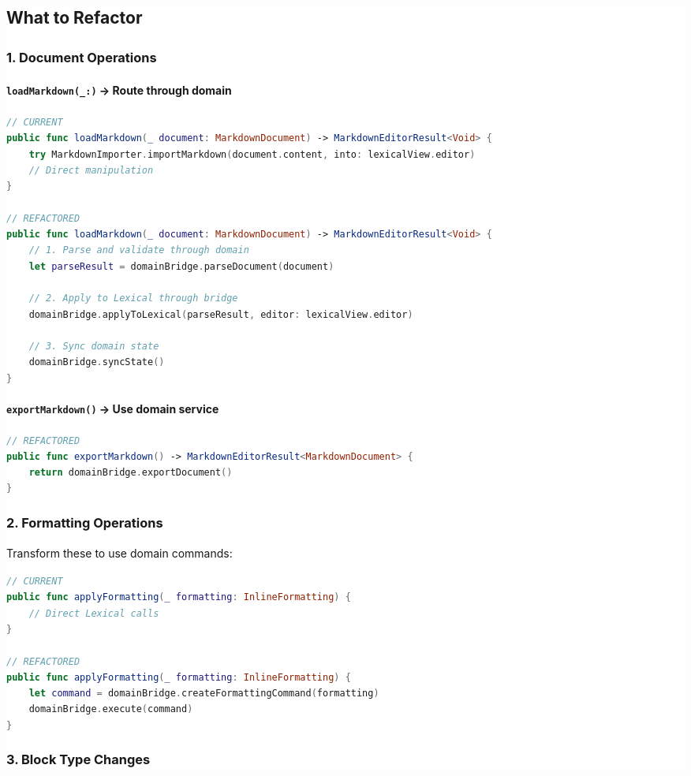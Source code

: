 ## What to Refactor

### 1. Document Operations

#### `loadMarkdown(_:)` → Route through domain
```swift
// CURRENT
public func loadMarkdown(_ document: MarkdownDocument) -> MarkdownEditorResult<Void> {
    try MarkdownImporter.importMarkdown(document.content, into: lexicalView.editor)
    // Direct manipulation
}

// REFACTORED
public func loadMarkdown(_ document: MarkdownDocument) -> MarkdownEditorResult<Void> {
    // 1. Parse and validate through domain
    let parseResult = domainBridge.parseDocument(document)
    
    // 2. Apply to Lexical through bridge
    domainBridge.applyToLexical(parseResult, editor: lexicalView.editor)
    
    // 3. Sync domain state
    domainBridge.syncState()
}
```

#### `exportMarkdown()` → Use domain service
```swift
// REFACTORED
public func exportMarkdown() -> MarkdownEditorResult<MarkdownDocument> {
    return domainBridge.exportDocument()
}
```

### 2. Formatting Operations

Transform these to use domain commands:

```swift
// CURRENT
public func applyFormatting(_ formatting: InlineFormatting) {
    // Direct Lexical calls
}

// REFACTORED
public func applyFormatting(_ formatting: InlineFormatting) {
    let command = domainBridge.createFormattingCommand(formatting)
    domainBridge.execute(command)
}
```

### 3. Block Type Changes
